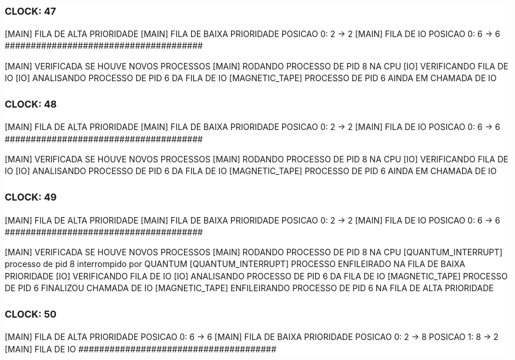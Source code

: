 
### CLOCK: 47 ###

[MAIN] FILA DE ALTA PRIORIDADE 
[MAIN] FILA DE BAIXA PRIORIDADE 
POSICAO 0: 2 -> 2 
[MAIN] FILA DE IO 
POSICAO 0: 6 -> 6 
###################################### 

[MAIN] VERIFICADA SE HOUVE NOVOS PROCESSOS 
[MAIN] RODANDO PROCESSO DE PID 8 NA CPU
[IO] VERIFICANDO FILA DE IO 
[IO] ANALISANDO PROCESSO DE PID 6 DA FILA DE IO
[MAGNETIC_TAPE] PROCESSO DE PID 6 AINDA EM CHAMADA DE IO


### CLOCK: 48 ###

[MAIN] FILA DE ALTA PRIORIDADE 
[MAIN] FILA DE BAIXA PRIORIDADE 
POSICAO 0: 2 -> 2 
[MAIN] FILA DE IO 
POSICAO 0: 6 -> 6 
###################################### 

[MAIN] VERIFICADA SE HOUVE NOVOS PROCESSOS 
[MAIN] RODANDO PROCESSO DE PID 8 NA CPU
[IO] VERIFICANDO FILA DE IO 
[IO] ANALISANDO PROCESSO DE PID 6 DA FILA DE IO
[MAGNETIC_TAPE] PROCESSO DE PID 6 AINDA EM CHAMADA DE IO


### CLOCK: 49 ###

[MAIN] FILA DE ALTA PRIORIDADE 
[MAIN] FILA DE BAIXA PRIORIDADE 
POSICAO 0: 2 -> 2 
[MAIN] FILA DE IO 
POSICAO 0: 6 -> 6 
###################################### 

[MAIN] VERIFICADA SE HOUVE NOVOS PROCESSOS 
[MAIN] RODANDO PROCESSO DE PID 8 NA CPU
[QUANTUM_INTERRUPT] processo de pid 8 interrompido por QUANTUM
[QUANTUM_INTERRUPT] PROCESSO ENFILEIRADO NA FILA DE BAIXA PRIORIDADE
[IO] VERIFICANDO FILA DE IO 
[IO] ANALISANDO PROCESSO DE PID 6 DA FILA DE IO
[MAGNETIC_TAPE] PROCESSO DE PID 6 FINALIZOU CHAMADA DE IO
[MAGNETIC_TAPE] ENFILEIRANDO PROCESSO DE PID 6 NA FILA DE ALTA PRIORIDADE


### CLOCK: 50 ###

[MAIN] FILA DE ALTA PRIORIDADE 
POSICAO 0: 6 -> 6 
[MAIN] FILA DE BAIXA PRIORIDADE 
POSICAO 0: 2 -> 8 
POSICAO 1: 8 -> 2 
[MAIN] FILA DE IO 
###################################### 
